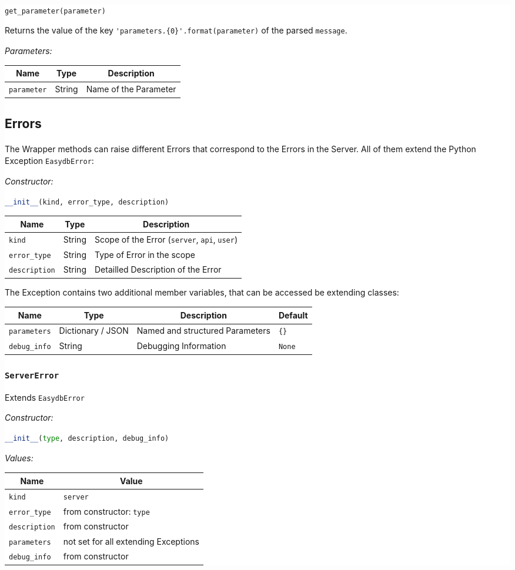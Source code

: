 ```python
get_parameter(parameter)
```

Returns the value of the key `'parameters.{0}'.format(parameter)` of the parsed `message`.

*Parameters:*

| Name | Type | Description |
|--|--|--|
| `parameter` | String | Name of the Parameter |

## Errors

The Wrapper methods can raise different Errors that correspond to the Errors in the Server. All of them extend the Python Exception `EasydbError`:

*Constructor:*
```python
__init__(kind, error_type, description)
```

| Name | Type | Description |
|--|--|--|
| `kind` | String | Scope of the Error (`server`, `api`, `user`) |
| `error_type` | String | Type of Error in the scope |
| `description` | String | Detailled Description of the Error |

The Exception contains two additional member variables, that can be accessed be extending classes:

| Name | Type | Description | Default |
|--|--|--|--|
| `parameters` | Dictionary / JSON | Named and structured Parameters | `{}` |
| `debug_info` | String | Debugging Information | `None` |

### `ServerError`

Extends `EasydbError`

*Constructor:*
```python
__init__(type, description, debug_info)
```

*Values:*

| Name | Value |
|--|--|
| `kind` | `server` |
| `error_type` | from constructor: `type` |
| `description` | from constructor |
| `parameters` | not set for all extending Exceptions |
| `debug_info` | from constructor |
